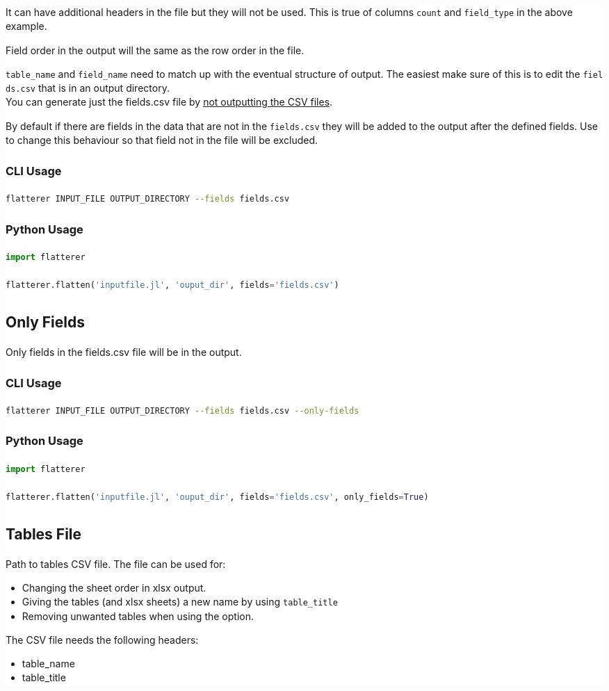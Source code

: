 It can have additional headers in the file but they will not be used. This is true of columns `count` and `field_type` in the above example.

Field order in the output will the same as the row order in the file.

`table_name` and `field_name` need to match up with the eventual structure of output. The easiest make sure of this is to edit the `fields.csv` that is in an output directory.  
You can generate just the fields.csv file by [not outputting the CSV files](#csv).

By default if there are fields in the data that are not in the `fields.csv` they will be added to the output after the defined fields.  Use [](#only-fields) to change this behaviour so that field not in the file will be excluded.

### CLI Usage

```bash 
flatterer INPUT_FILE OUTPUT_DIRECTORY --fields fields.csv
```

### Python Usage

```python
import flatterer

flatterer.flatten('inputfile.jl', 'ouput_dir', fields='fields.csv')
```

## Only Fields

Only fields in the fields.csv file will be in the output.

### CLI Usage

```bash 
flatterer INPUT_FILE OUTPUT_DIRECTORY --fields fields.csv --only-fields
```

### Python Usage

```python
import flatterer

flatterer.flatten('inputfile.jl', 'ouput_dir', fields='fields.csv', only_fields=True)
```

## Tables File

Path to tables CSV file.  The file can be used for:

* Changing the sheet order in xlsx output. 
* Giving the tables (and xlsx sheets) a new name by using `table_title`
* Removing unwanted tables when using the [](#only-tables) option.

The CSV file needs the following headers: 

 * table_name
 * table_title
